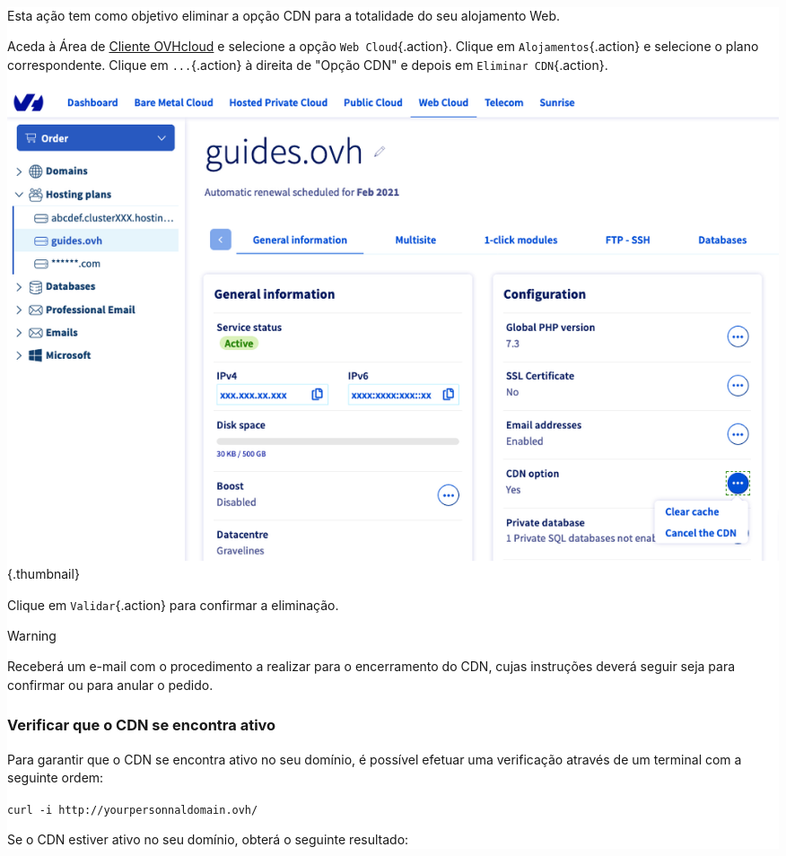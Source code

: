 Esta ação tem como objetivo eliminar a opção CDN para a totalidade do seu alojamento Web.

Aceda à Área de [Cliente OVHcloud](https://www.ovh.com/auth/?action=gotomanager&from=https://www.ovh.pt/&ovhSubsidiary=pt) e selecione a opção `Web Cloud`{.action}. Clique em `Alojamentos`{.action} e selecione o plano correspondente. Clique em `...`{.action} à direita de "Opção CDN" e depois em `Eliminar CDN`{.action}.

![CDN](images/resiliation.png){.thumbnail}

Clique em `Validar`{.action} para confirmar a eliminação.

> [!warning]
>
> Receberá um e-mail com o procedimento a realizar para o encerramento do CDN, cujas instruções deverá seguir seja para confirmar ou para anular o pedido. 
>

### Verificar que o CDN se encontra ativo

Para garantir que o CDN se encontra ativo no seu domínio, é possível efetuar uma verificação através de um terminal com a seguinte ordem:

```
curl -i http://yourpersonnaldomain.ovh/
```

Se o CDN estiver ativo no seu domínio, obterá o seguinte resultado:
